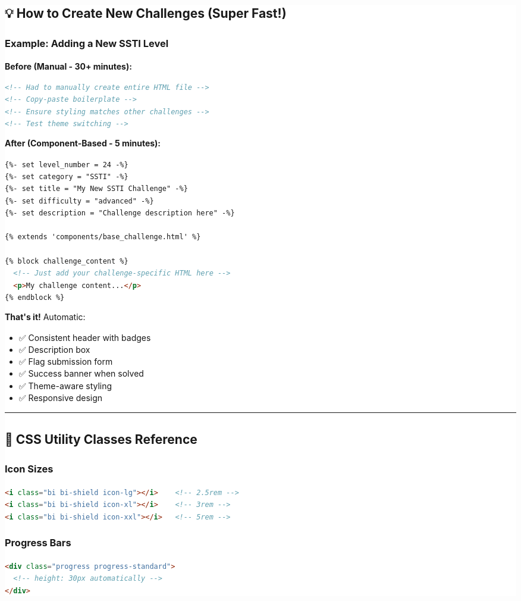 
## 💡 How to Create New Challenges (Super Fast!)

### Example: Adding a New SSTI Level

**Before (Manual - 30+ minutes):**
```html
<!-- Had to manually create entire HTML file -->
<!-- Copy-paste boilerplate -->
<!-- Ensure styling matches other challenges -->
<!-- Test theme switching -->
```

**After (Component-Based - 5 minutes):**
```html
{%- set level_number = 24 -%}
{%- set category = "SSTI" -%}
{%- set title = "My New SSTI Challenge" -%}
{%- set difficulty = "advanced" -%}
{%- set description = "Challenge description here" -%}

{% extends 'components/base_challenge.html' %}

{% block challenge_content %}
  <!-- Just add your challenge-specific HTML here -->
  <p>My challenge content...</p>
{% endblock %}
```

**That's it!** Automatic:
- ✅ Consistent header with badges
- ✅ Description box
- ✅ Flag submission form
- ✅ Success banner when solved
- ✅ Theme-aware styling
- ✅ Responsive design

---

## 🎨 CSS Utility Classes Reference

### Icon Sizes
```html
<i class="bi bi-shield icon-lg"></i>    <!-- 2.5rem -->
<i class="bi bi-shield icon-xl"></i>    <!-- 3rem -->
<i class="bi bi-shield icon-xxl"></i>   <!-- 5rem -->
```

### Progress Bars
```html
<div class="progress progress-standard">
  <!-- height: 30px automatically -->
</div>
```
